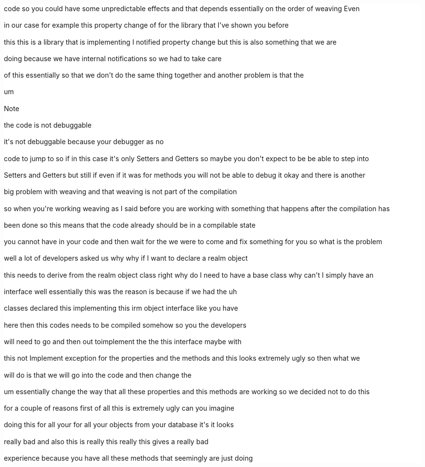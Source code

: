 code so you could have some unpredictable effects and that depends essentially on the order of weaving Even

in our case for example this property change of for the library that I've shown you before

this this is a library that is implementing I notified property change but this is also something that we are

doing because we have internal notifications so we had to take care

of this essentially so that we don't do the same thing together and another problem is that the

um 

> [!NOTE]
> the code is not debuggable 

it's not debuggable because your debugger as no

code to jump to so if in this case it's only Setters and Getters so maybe you don't expect to be be able to step into

Setters and Getters but still if even if it was for methods you will not be able to debug it okay and there is another

big problem with weaving and that weaving is not part of the compilation

so when you're working weaving as I said before you are working with something that happens after the compilation has

been done so this means that the code already should be in a compilable state

you cannot have in your code and then wait for the we were to come and fix something for you so what is the problem

well a lot of developers asked us why why if I want to declare a realm object

this needs to derive from the realm object class right why do I need to have a base class why can't I simply have an

interface well essentially this was the reason is because if we had the uh

classes declared this implementing this irm object interface like you have

here then this codes needs to be compiled somehow so you the developers

will need to go and then out toimplement the the this interface maybe with

this not Implement exception for the properties and the methods and this looks extremely ugly so then what we

will do is that we will go into the code and then change the

um essentially change the way that all these properties and this methods are working so we decided not to do this

for a couple of reasons first of all this is extremely ugly can you imagine

doing this for all your for all your objects from your database it's it looks

really bad and also this is really this really this gives a really bad

experience because you have all these methods that seemingly are just doing
